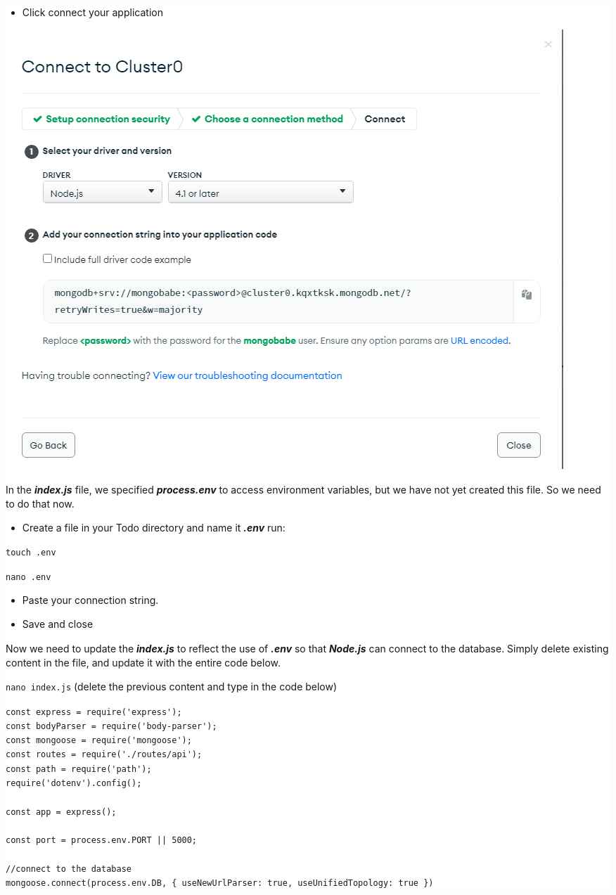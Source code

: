  - Click connect your application

 ![database](./images/connection%20string.png)

In the ***index.js*** file, we specified ***process.env*** to access environment variables, but we have not yet created this file. So we need to do that now.

- Create a file in your Todo directory and name it ***.env*** run:

`touch .env`

`nano .env`

- Paste your connection string. 

- Save and close

Now we need to update the ***index.js*** to reflect the use of ***.env*** so that ***Node.js*** can connect to the database.
Simply delete existing content in the file, and update it with the entire code below.

`nano index.js` (delete the previous content and type in the code below)

```
const express = require('express');
const bodyParser = require('body-parser');
const mongoose = require('mongoose');
const routes = require('./routes/api');
const path = require('path');
require('dotenv').config();
 
const app = express();
 
const port = process.env.PORT || 5000;
 
//connect to the database
mongoose.connect(process.env.DB, { useNewUrlParser: true, useUnifiedTopology: true })
```